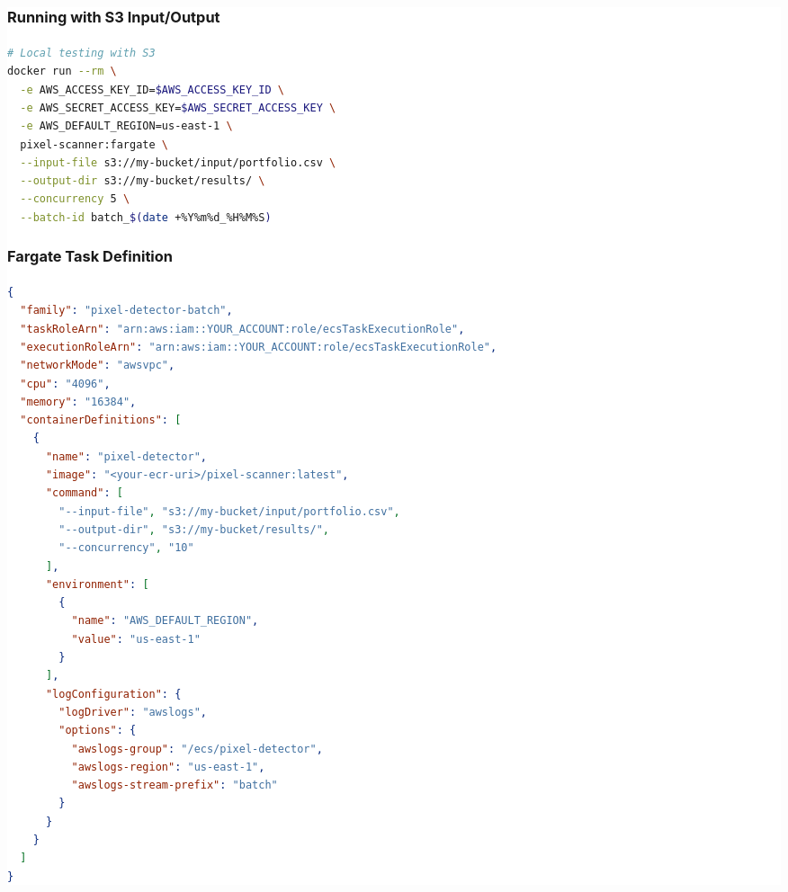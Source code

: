 ### Running with S3 Input/Output
```bash
# Local testing with S3
docker run --rm \
  -e AWS_ACCESS_KEY_ID=$AWS_ACCESS_KEY_ID \
  -e AWS_SECRET_ACCESS_KEY=$AWS_SECRET_ACCESS_KEY \
  -e AWS_DEFAULT_REGION=us-east-1 \
  pixel-scanner:fargate \
  --input-file s3://my-bucket/input/portfolio.csv \
  --output-dir s3://my-bucket/results/ \
  --concurrency 5 \
  --batch-id batch_$(date +%Y%m%d_%H%M%S)
```

### Fargate Task Definition
```json
{
  "family": "pixel-detector-batch",
  "taskRoleArn": "arn:aws:iam::YOUR_ACCOUNT:role/ecsTaskExecutionRole",
  "executionRoleArn": "arn:aws:iam::YOUR_ACCOUNT:role/ecsTaskExecutionRole",
  "networkMode": "awsvpc",
  "cpu": "4096",
  "memory": "16384",
  "containerDefinitions": [
    {
      "name": "pixel-detector",
      "image": "<your-ecr-uri>/pixel-scanner:latest",
      "command": [
        "--input-file", "s3://my-bucket/input/portfolio.csv",
        "--output-dir", "s3://my-bucket/results/",
        "--concurrency", "10"
      ],
      "environment": [
        {
          "name": "AWS_DEFAULT_REGION",
          "value": "us-east-1"
        }
      ],
      "logConfiguration": {
        "logDriver": "awslogs",
        "options": {
          "awslogs-group": "/ecs/pixel-detector",
          "awslogs-region": "us-east-1",
          "awslogs-stream-prefix": "batch"
        }
      }
    }
  ]
}
```
